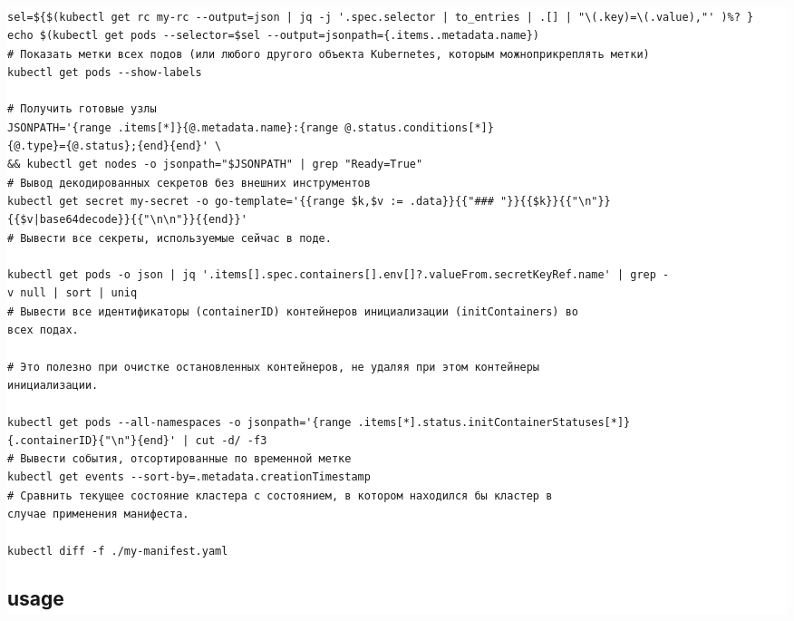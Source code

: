     sel=${$(kubectl get rc my-rc --output=json | jq -j '.spec.selector | to_entries | .[] | "\(.key)=\(.value),"' )%? }
    echo $(kubectl get pods --selector=$sel --output=jsonpath={.items..metadata.name})
    # Показать метки всех подов (или любого другого объекта Kubernetes, которым можноприкреплять метки)
    kubectl get pods --show-labels
    
    # Получить готовые узлы
    JSONPATH='{range .items[*]}{@.metadata.name}:{range @.status.conditions[*]}
    {@.type}={@.status};{end}{end}' \
    && kubectl get nodes -o jsonpath="$JSONPATH" | grep "Ready=True"
    # Вывод декодированных секретов без внешних инструментов
    kubectl get secret my-secret -o go-template='{{range $k,$v := .data}}{{"### "}}{{$k}}{{"\n"}}
    {{$v|base64decode}}{{"\n\n"}}{{end}}'
    # Вывести все секреты, используемые сейчас в поде.
    
    kubectl get pods -o json | jq '.items[].spec.containers[].env[]?.valueFrom.secretKeyRef.name' | grep -
    v null | sort | uniq
    # Вывести все идентификаторы (containerID) контейнеров инициализации (initContainers) во
    всех подах.
    
    # Это полезно при очистке остановленных контейнеров, не удаляя при этом контейнеры
    инициализации.
    
    kubectl get pods --all-namespaces -o jsonpath='{range .items[*].status.initContainerStatuses[*]}
    {.containerID}{"\n"}{end}' | cut -d/ -f3
    # Вывести события, отсортированные по временной метке
    kubectl get events --sort-by=.metadata.creationTimestamp
    # Сравнить текущее состояние кластера с состоянием, в котором находился бы кластер в
    случае применения манифеста.
    
    kubectl diff -f ./my-manifest.yaml


<a id="org5cd2606"></a>

## usage
